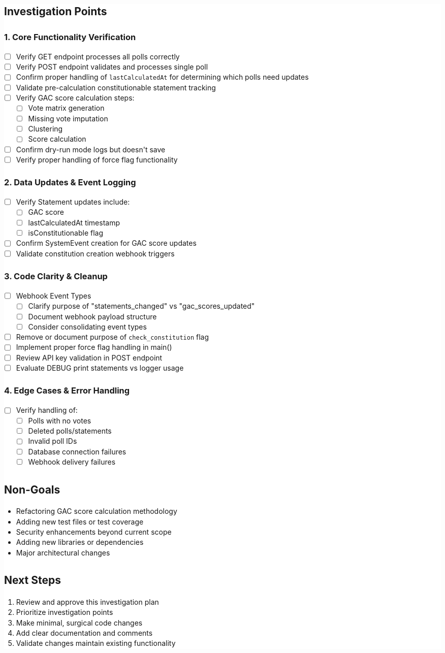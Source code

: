 ## Investigation Points

### 1. Core Functionality Verification
- [ ] Verify GET endpoint processes all polls correctly
- [ ] Verify POST endpoint validates and processes single poll
- [ ] Confirm proper handling of `lastCalculatedAt` for determining which polls need updates
- [ ] Validate pre-calculation constitutionable statement tracking
- [ ] Verify GAC score calculation steps:
  - [ ] Vote matrix generation
  - [ ] Missing vote imputation
  - [ ] Clustering
  - [ ] Score calculation
- [ ] Confirm dry-run mode logs but doesn't save
- [ ] Verify proper handling of force flag functionality

### 2. Data Updates & Event Logging
- [ ] Verify Statement updates include:
  - [ ] GAC score
  - [ ] lastCalculatedAt timestamp
  - [ ] isConstitutionable flag
- [ ] Confirm SystemEvent creation for GAC score updates
- [ ] Validate constitution creation webhook triggers

### 3. Code Clarity & Cleanup
- [ ] Webhook Event Types
  - [ ] Clarify purpose of "statements_changed" vs "gac_scores_updated"
  - [ ] Document webhook payload structure
  - [ ] Consider consolidating event types
- [ ] Remove or document purpose of `check_constitution` flag
- [ ] Implement proper force flag handling in main()
- [ ] Review API key validation in POST endpoint
- [ ] Evaluate DEBUG print statements vs logger usage

### 4. Edge Cases & Error Handling
- [ ] Verify handling of:
  - [ ] Polls with no votes
  - [ ] Deleted polls/statements
  - [ ] Invalid poll IDs
  - [ ] Database connection failures
  - [ ] Webhook delivery failures

## Non-Goals
- Refactoring GAC score calculation methodology
- Adding new test files or test coverage
- Security enhancements beyond current scope
- Adding new libraries or dependencies
- Major architectural changes

## Next Steps
1. Review and approve this investigation plan
2. Prioritize investigation points
3. Make minimal, surgical code changes
4. Add clear documentation and comments
5. Validate changes maintain existing functionality

</ASSISTANT>